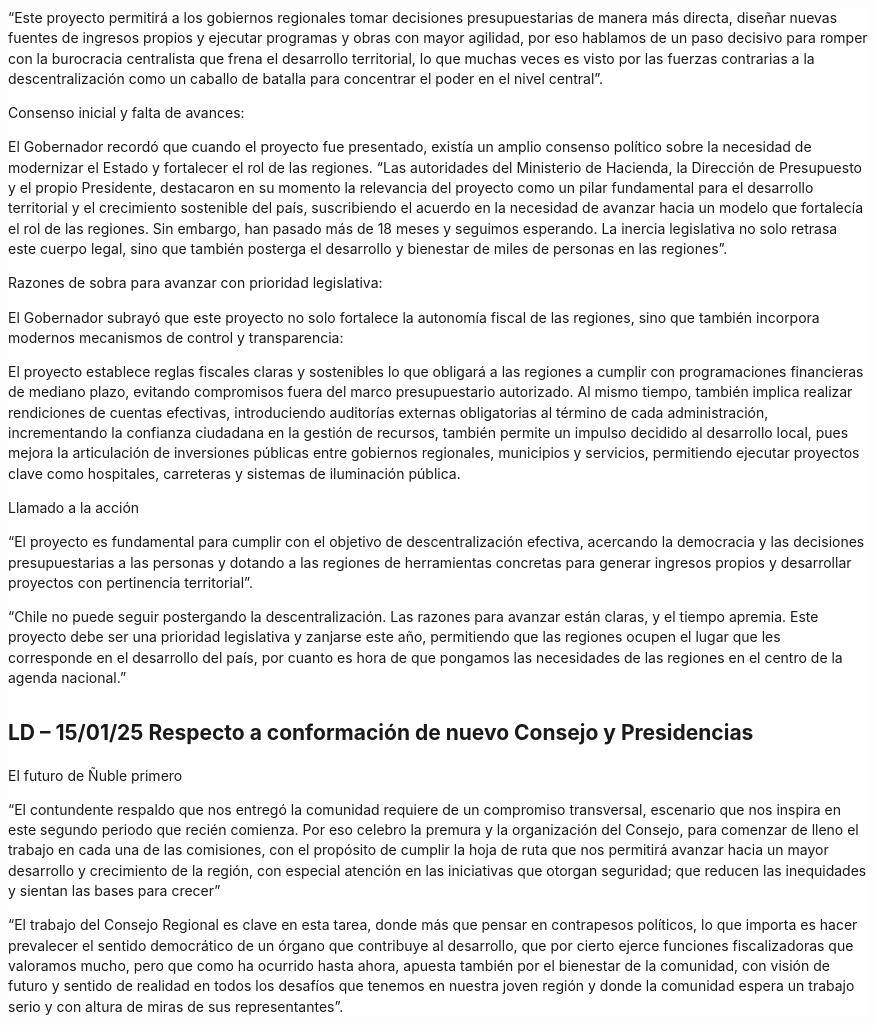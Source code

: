 “Este proyecto permitirá a los gobiernos regionales tomar decisiones presupuestarias de manera más directa, diseñar nuevas fuentes de ingresos propios y ejecutar programas y obras con mayor agilidad, por eso hablamos de un paso decisivo para romper con la burocracia centralista que frena el desarrollo territorial, lo que muchas veces es visto por las fuerzas contrarias a la descentralización como un caballo de batalla para concentrar el poder en el nivel central”.

Consenso inicial y falta de avances:

El Gobernador recordó que cuando el proyecto fue presentado, existía un amplio consenso político sobre la necesidad de modernizar el Estado y fortalecer el rol de las regiones. “Las autoridades del Ministerio de Hacienda, la Dirección de Presupuesto y el propio Presidente, destacaron en su momento la relevancia del proyecto como un pilar fundamental para el desarrollo territorial y el crecimiento sostenible del país, suscribiendo el acuerdo en la necesidad de avanzar hacia un modelo que fortalecía el rol de las regiones. Sin embargo, han pasado más de 18 meses y seguimos esperando. La inercia legislativa no solo retrasa este cuerpo legal, sino que también posterga el desarrollo y bienestar de miles de personas en las regiones”.

Razones de sobra para avanzar con prioridad legislativa:

El Gobernador subrayó que este proyecto no solo fortalece la autonomía fiscal de las regiones, sino que también incorpora modernos mecanismos de control y transparencia:

El proyecto establece reglas fiscales claras y sostenibles lo que obligará a las regiones a cumplir con programaciones financieras de mediano plazo, evitando compromisos fuera del marco presupuestario autorizado. Al mismo tiempo, también implica realizar rendiciones de cuentas efectivas, introduciendo auditorías externas obligatorias al término de cada administración, incrementando la confianza ciudadana en la gestión de recursos, también permite un impulso decidido al desarrollo local, pues mejora la articulación de inversiones públicas entre gobiernos regionales, municipios y servicios, permitiendo ejecutar proyectos clave como hospitales, carreteras y sistemas de iluminación pública.

Llamado a la acción

“El proyecto es fundamental para cumplir con el objetivo de descentralización efectiva, acercando la democracia y las decisiones presupuestarias a las personas y dotando a las regiones de herramientas concretas para generar ingresos propios y desarrollar proyectos con pertinencia territorial”.

“Chile no puede seguir postergando la descentralización. Las razones para avanzar están claras, y el tiempo apremia. Este proyecto debe ser una prioridad legislativa y zanjarse este año, permitiendo que las regiones ocupen el lugar que les corresponde en el desarrollo del país, por cuanto es hora de que pongamos las necesidades de las regiones en el centro de la agenda nacional.”

## LD – 15/01/25 Respecto a conformación de nuevo Consejo y Presidencias

El futuro de Ñuble primero

“El contundente respaldo que nos entregó la comunidad requiere de un compromiso transversal, escenario que nos inspira en este segundo periodo que recién comienza. Por eso celebro la premura y la organización del Consejo, para comenzar de lleno el trabajo en cada una de las comisiones, con el  propósito de cumplir la hoja de ruta que nos permitirá avanzar hacia un mayor desarrollo y crecimiento de la región, con especial atención en las iniciativas que otorgan seguridad; que reducen las inequidades y sientan las bases para crecer”

“El trabajo del Consejo Regional es clave en esta tarea, donde más que pensar en contrapesos políticos, lo que importa es hacer prevalecer el sentido democrático de un órgano que contribuye al desarrollo, que por cierto ejerce funciones fiscalizadoras que valoramos mucho, pero que como ha ocurrido hasta ahora, apuesta también por el bienestar de la comunidad, con visión de futuro y sentido de realidad en todos los desafíos que tenemos en nuestra joven región y donde la comunidad espera un trabajo serio y con altura de miras de sus representantes”.
